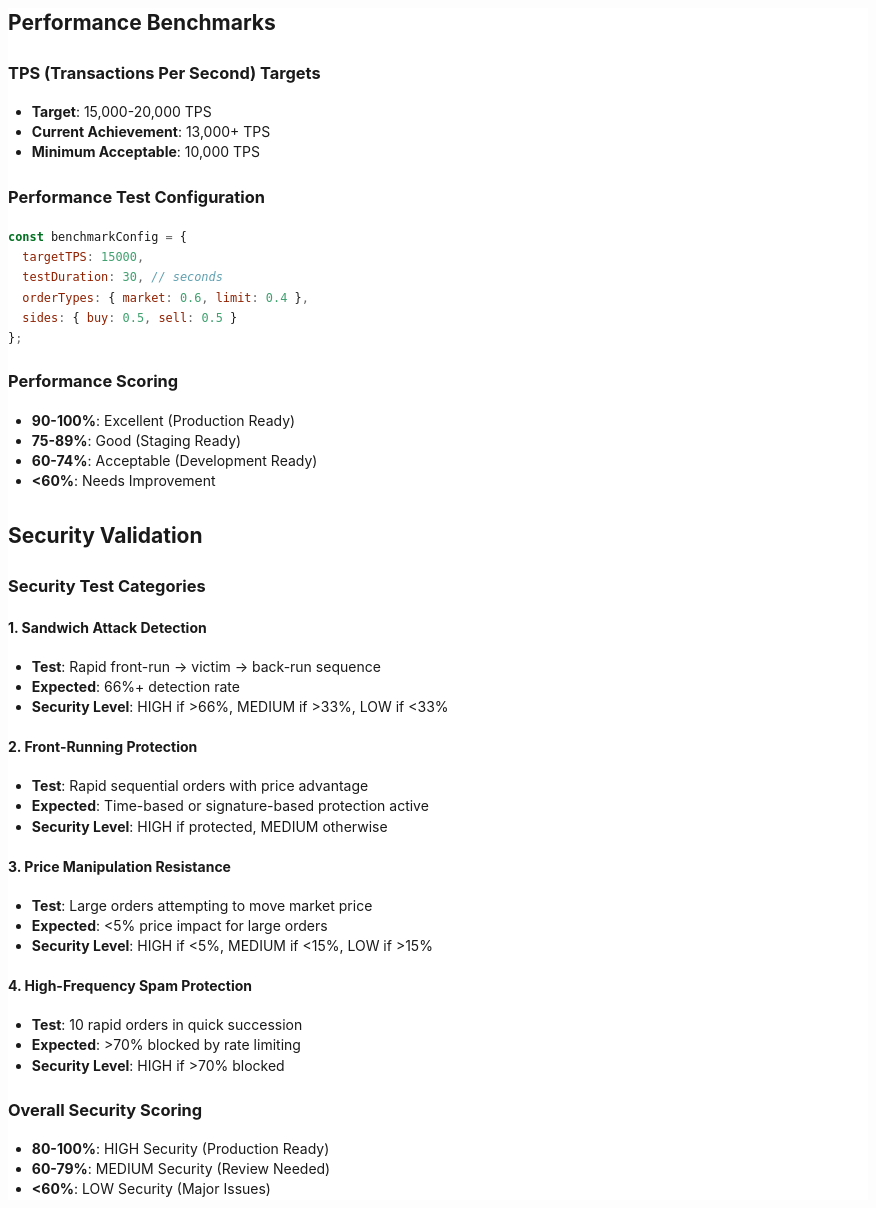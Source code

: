 ## Performance Benchmarks

### TPS (Transactions Per Second) Targets
- **Target**: 15,000-20,000 TPS
- **Current Achievement**: 13,000+ TPS
- **Minimum Acceptable**: 10,000 TPS

### Performance Test Configuration
```javascript
const benchmarkConfig = {
  targetTPS: 15000,
  testDuration: 30, // seconds
  orderTypes: { market: 0.6, limit: 0.4 },
  sides: { buy: 0.5, sell: 0.5 }
};
```

### Performance Scoring
- **90-100%**: Excellent (Production Ready)
- **75-89%**: Good (Staging Ready)  
- **60-74%**: Acceptable (Development Ready)
- **<60%**: Needs Improvement

## Security Validation

### Security Test Categories

#### 1. Sandwich Attack Detection
- **Test**: Rapid front-run → victim → back-run sequence
- **Expected**: 66%+ detection rate
- **Security Level**: HIGH if >66%, MEDIUM if >33%, LOW if <33%

#### 2. Front-Running Protection  
- **Test**: Rapid sequential orders with price advantage
- **Expected**: Time-based or signature-based protection active
- **Security Level**: HIGH if protected, MEDIUM otherwise

#### 3. Price Manipulation Resistance
- **Test**: Large orders attempting to move market price
- **Expected**: <5% price impact for large orders
- **Security Level**: HIGH if <5%, MEDIUM if <15%, LOW if >15%

#### 4. High-Frequency Spam Protection
- **Test**: 10 rapid orders in quick succession  
- **Expected**: >70% blocked by rate limiting
- **Security Level**: HIGH if >70% blocked

### Overall Security Scoring
- **80-100%**: HIGH Security (Production Ready)
- **60-79%**: MEDIUM Security (Review Needed)
- **<60%**: LOW Security (Major Issues)
